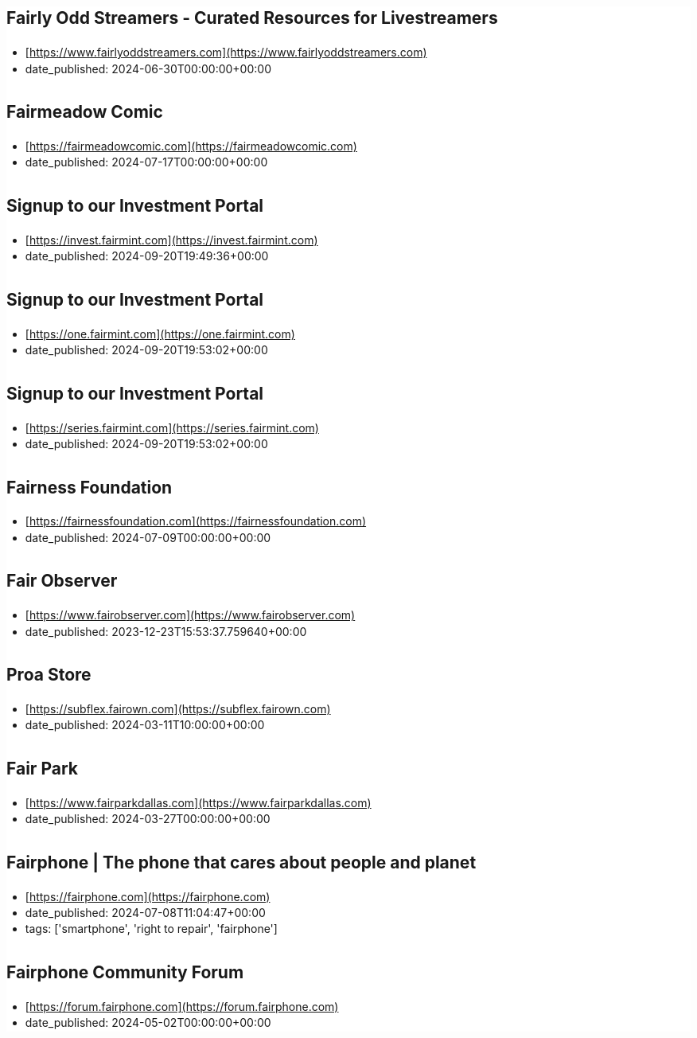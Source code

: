  ## Fairly Odd Streamers - Curated Resources for Livestreamers
 - [https://www.fairlyoddstreamers.com](https://www.fairlyoddstreamers.com)
 - date_published: 2024-06-30T00:00:00+00:00

 ## Fairmeadow Comic
 - [https://fairmeadowcomic.com](https://fairmeadowcomic.com)
 - date_published: 2024-07-17T00:00:00+00:00

 ## Signup to our Investment Portal
 - [https://invest.fairmint.com](https://invest.fairmint.com)
 - date_published: 2024-09-20T19:49:36+00:00

 ## Signup to our Investment Portal
 - [https://one.fairmint.com](https://one.fairmint.com)
 - date_published: 2024-09-20T19:53:02+00:00

 ## Signup to our Investment Portal
 - [https://series.fairmint.com](https://series.fairmint.com)
 - date_published: 2024-09-20T19:53:02+00:00

 ## Fairness Foundation
 - [https://fairnessfoundation.com](https://fairnessfoundation.com)
 - date_published: 2024-07-09T00:00:00+00:00

 ## Fair Observer
 - [https://www.fairobserver.com](https://www.fairobserver.com)
 - date_published: 2023-12-23T15:53:37.759640+00:00

 ## Proa Store
 - [https://subflex.fairown.com](https://subflex.fairown.com)
 - date_published: 2024-03-11T10:00:00+00:00

 ## Fair Park
 - [https://www.fairparkdallas.com](https://www.fairparkdallas.com)
 - date_published: 2024-03-27T00:00:00+00:00

 ## Fairphone | The phone that cares about people and planet
 - [https://fairphone.com](https://fairphone.com)
 - date_published: 2024-07-08T11:04:47+00:00
 - tags: ['smartphone', 'right to repair', 'fairphone']

 ## Fairphone Community Forum
 - [https://forum.fairphone.com](https://forum.fairphone.com)
 - date_published: 2024-05-02T00:00:00+00:00
